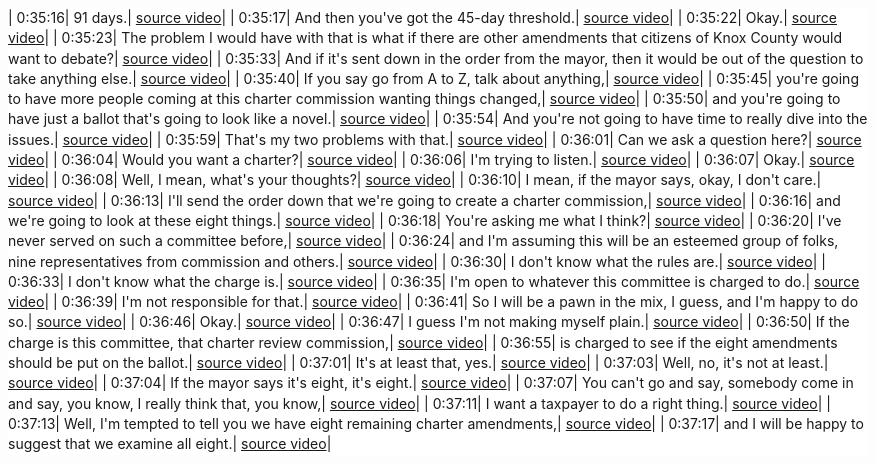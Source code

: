 | 0:35:16| 91 days.| [source video](https://archive.org/details/cocom080319forum?start=2116)|
| 0:35:17| And then you've got the 45-day threshold.| [source video](https://archive.org/details/cocom080319forum?start=2117)|
| 0:35:22| Okay.| [source video](https://archive.org/details/cocom080319forum?start=2122)|
| 0:35:23| The problem I would have with that is what if there are other amendments that citizens of Knox County would want to debate?| [source video](https://archive.org/details/cocom080319forum?start=2123)|
| 0:35:33| And if it's sent down in the order from the mayor, then it would be out of the question to take anything else.| [source video](https://archive.org/details/cocom080319forum?start=2133)|
| 0:35:40| If you say go from A to Z, talk about anything,| [source video](https://archive.org/details/cocom080319forum?start=2140)|
| 0:35:45| you're going to have more people coming at this charter commission wanting things changed,| [source video](https://archive.org/details/cocom080319forum?start=2145)|
| 0:35:50| and you're going to have just a ballot that's going to look like a novel.| [source video](https://archive.org/details/cocom080319forum?start=2150)|
| 0:35:54| And you're not going to have time to really dive into the issues.| [source video](https://archive.org/details/cocom080319forum?start=2154)|
| 0:35:59| That's my two problems with that.| [source video](https://archive.org/details/cocom080319forum?start=2159)|
| 0:36:01| Can we ask a question here?| [source video](https://archive.org/details/cocom080319forum?start=2161)|
| 0:36:04| Would you want a charter?| [source video](https://archive.org/details/cocom080319forum?start=2164)|
| 0:36:06| I'm trying to listen.| [source video](https://archive.org/details/cocom080319forum?start=2166)|
| 0:36:07| Okay.| [source video](https://archive.org/details/cocom080319forum?start=2167)|
| 0:36:08| Well, I mean, what's your thoughts?| [source video](https://archive.org/details/cocom080319forum?start=2168)|
| 0:36:10| I mean, if the mayor says, okay, I don't care.| [source video](https://archive.org/details/cocom080319forum?start=2170)|
| 0:36:13| I'll send the order down that we're going to create a charter commission,| [source video](https://archive.org/details/cocom080319forum?start=2173)|
| 0:36:16| and we're going to look at these eight things.| [source video](https://archive.org/details/cocom080319forum?start=2176)|
| 0:36:18| You're asking me what I think?| [source video](https://archive.org/details/cocom080319forum?start=2178)|
| 0:36:20| I've never served on such a committee before,| [source video](https://archive.org/details/cocom080319forum?start=2180)|
| 0:36:24| and I'm assuming this will be an esteemed group of folks, nine representatives from commission and others.| [source video](https://archive.org/details/cocom080319forum?start=2184)|
| 0:36:30| I don't know what the rules are.| [source video](https://archive.org/details/cocom080319forum?start=2190)|
| 0:36:33| I don't know what the charge is.| [source video](https://archive.org/details/cocom080319forum?start=2193)|
| 0:36:35| I'm open to whatever this committee is charged to do.| [source video](https://archive.org/details/cocom080319forum?start=2195)|
| 0:36:39| I'm not responsible for that.| [source video](https://archive.org/details/cocom080319forum?start=2199)|
| 0:36:41| So I will be a pawn in the mix, I guess, and I'm happy to do so.| [source video](https://archive.org/details/cocom080319forum?start=2201)|
| 0:36:46| Okay.| [source video](https://archive.org/details/cocom080319forum?start=2206)|
| 0:36:47| I guess I'm not making myself plain.| [source video](https://archive.org/details/cocom080319forum?start=2207)|
| 0:36:50| If the charge is this committee, that charter review commission,| [source video](https://archive.org/details/cocom080319forum?start=2210)|
| 0:36:55| is charged to see if the eight amendments should be put on the ballot.| [source video](https://archive.org/details/cocom080319forum?start=2215)|
| 0:37:01| It's at least that, yes.| [source video](https://archive.org/details/cocom080319forum?start=2221)|
| 0:37:03| Well, no, it's not at least.| [source video](https://archive.org/details/cocom080319forum?start=2223)|
| 0:37:04| If the mayor says it's eight, it's eight.| [source video](https://archive.org/details/cocom080319forum?start=2224)|
| 0:37:07| You can't go and say, somebody come in and say, you know, I really think that, you know,| [source video](https://archive.org/details/cocom080319forum?start=2227)|
| 0:37:11| I want a taxpayer to do a right thing.| [source video](https://archive.org/details/cocom080319forum?start=2231)|
| 0:37:13| Well, I'm tempted to tell you we have eight remaining charter amendments,| [source video](https://archive.org/details/cocom080319forum?start=2233)|
| 0:37:17| and I will be happy to suggest that we examine all eight.| [source video](https://archive.org/details/cocom080319forum?start=2237)|
